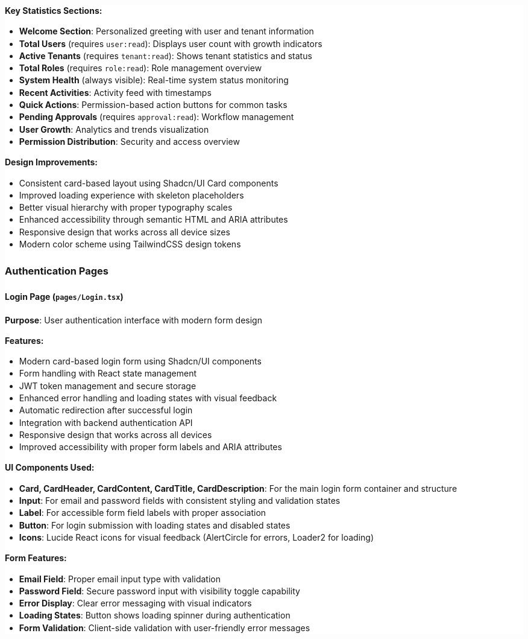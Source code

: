 **Key Statistics Sections:**

- **Welcome Section**: Personalized greeting with user and tenant information
- **Total Users** (requires `user:read`): Displays user count with growth indicators
- **Active Tenants** (requires `tenant:read`): Shows tenant statistics and status
- **Total Roles** (requires `role:read`): Role management overview
- **System Health** (always visible): Real-time system status monitoring
- **Recent Activities**: Activity feed with timestamps
- **Quick Actions**: Permission-based action buttons for common tasks
- **Pending Approvals** (requires `approval:read`): Workflow management
- **User Growth**: Analytics and trends visualization
- **Permission Distribution**: Security and access overview

**Design Improvements:**

- Consistent card-based layout using Shadcn/UI Card components
- Improved loading experience with skeleton placeholders
- Better visual hierarchy with proper typography scales
- Enhanced accessibility through semantic HTML and ARIA attributes
- Responsive design that works across all device sizes
- Modern color scheme using TailwindCSS design tokens

### Authentication Pages

#### Login Page (`pages/Login.tsx`)

**Purpose**: User authentication interface with modern form design

**Features:**

- Modern card-based login form using Shadcn/UI components
- Form handling with React state management
- JWT token management and secure storage
- Enhanced error handling and loading states with visual feedback
- Automatic redirection after successful login
- Integration with backend authentication API
- Responsive design that works across all devices
- Improved accessibility with proper form labels and ARIA attributes

**UI Components Used:**

- **Card, CardHeader, CardContent, CardTitle, CardDescription**: For the main login form container and structure
- **Input**: For email and password fields with consistent styling and validation states
- **Label**: For accessible form field labels with proper association
- **Button**: For login submission with loading states and disabled states
- **Icons**: Lucide React icons for visual feedback (AlertCircle for errors, Loader2 for loading)

**Form Features:**

- **Email Field**: Proper email input type with validation
- **Password Field**: Secure password input with visibility toggle capability
- **Error Display**: Clear error messaging with visual indicators
- **Loading States**: Button shows loading spinner during authentication
- **Form Validation**: Client-side validation with user-friendly error messages
